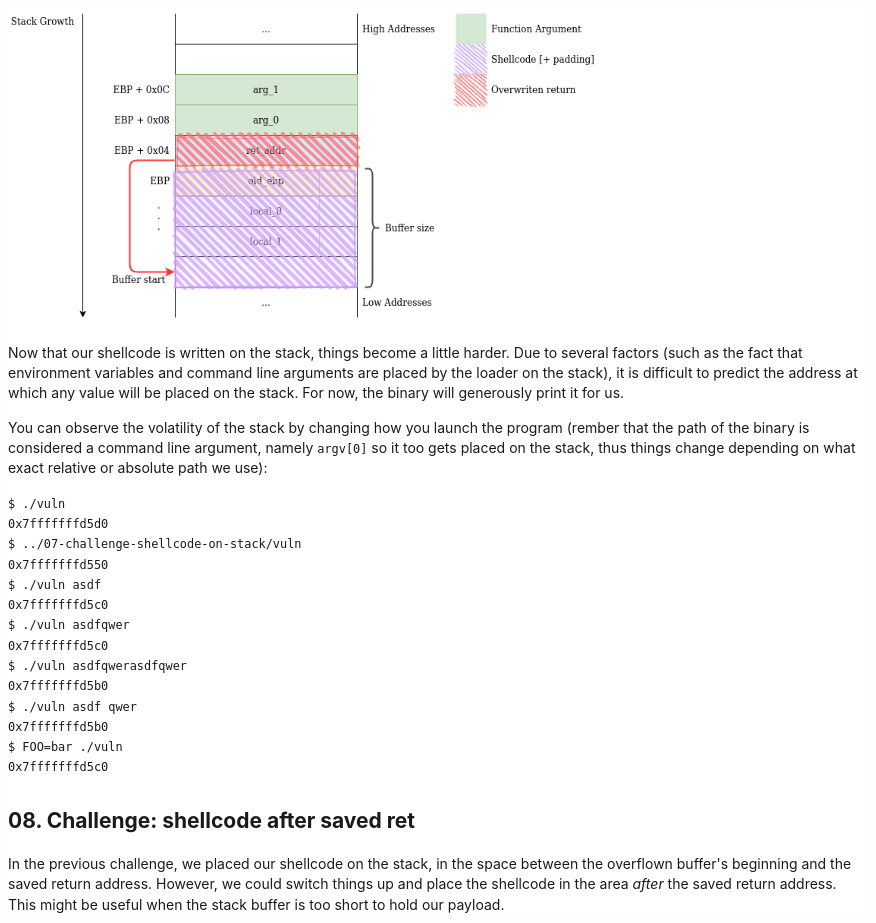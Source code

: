 <img src="./assets/shellcode_below.png" width="600">
    
Now that our shellcode is written on the stack, things become a little harder. Due to several factors (such as the fact that environment variables and command line arguments are placed by the loader on the stack), it is difficult to predict the address at which any value will be placed on the stack. For now, the binary will generously print it for us.

You can observe the volatility of the stack by changing how you launch the program (rember that the path of the binary is considered a command line argument, namely `argv[0]` so it too gets placed on the stack, thus things change depending on what exact relative or absolute path we use):

```
$ ./vuln
0x7fffffffd5d0
$ ../07-challenge-shellcode-on-stack/vuln
0x7fffffffd550
$ ./vuln asdf
0x7fffffffd5c0
$ ./vuln asdfqwer
0x7fffffffd5c0
$ ./vuln asdfqwerasdfqwer
0x7fffffffd5b0
$ ./vuln asdf qwer
0x7fffffffd5b0
$ FOO=bar ./vuln
0x7fffffffd5c0
```

## 08. Challenge: shellcode after saved ret

In the previous challenge, we placed our shellcode on the stack, in the space between the overflown buffer's beginning and the saved return address. However, we could switch things up and place the shellcode in the area _after_ the saved return address. This might be useful when the stack buffer is too short to hold our payload.
